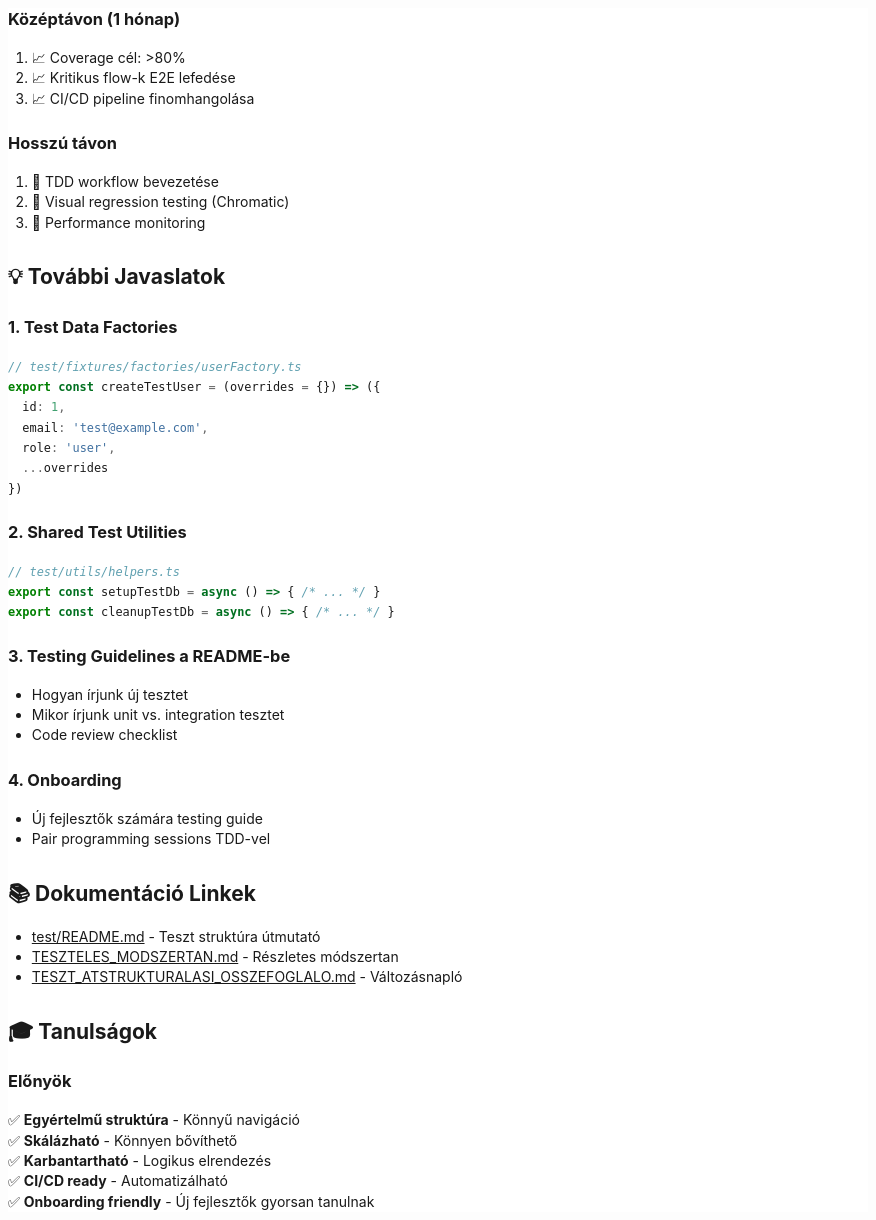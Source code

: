 ### Középtávon (1 hónap)
1. 📈 Coverage cél: >80%
2. 📈 Kritikus flow-k E2E lefedése
3. 📈 CI/CD pipeline finomhangolása

### Hosszú távon
1. 🎯 TDD workflow bevezetése
2. 🎯 Visual regression testing (Chromatic)
3. 🎯 Performance monitoring

## 💡 További Javaslatok

### 1. Test Data Factories
```typescript
// test/fixtures/factories/userFactory.ts
export const createTestUser = (overrides = {}) => ({
  id: 1,
  email: 'test@example.com',
  role: 'user',
  ...overrides
})
```

### 2. Shared Test Utilities
```typescript
// test/utils/helpers.ts
export const setupTestDb = async () => { /* ... */ }
export const cleanupTestDb = async () => { /* ... */ }
```

### 3. Testing Guidelines a README-be
- Hogyan írjunk új tesztet
- Mikor írjunk unit vs. integration tesztet
- Code review checklist

### 4. Onboarding
- Új fejlesztők számára testing guide
- Pair programming sessions TDD-vel

## 📚 Dokumentáció Linkek

- [test/README.md](test/README.md) - Teszt struktúra útmutató
- [TESZTELES_MODSZERTAN.md](TESZTELES_MODSZERTAN.md) - Részletes módszertan
- [TESZT_ATSTRUKTURALASI_OSSZEFOGLALO.md](TESZT_ATSTRUKTURALASI_OSSZEFOGLALO.md) - Változásnapló

## 🎓 Tanulságok

### Előnyök
✅ **Egyértelmű struktúra** - Könnyű navigáció  
✅ **Skálázható** - Könnyen bővíthető  
✅ **Karbantartható** - Logikus elrendezés  
✅ **CI/CD ready** - Automatizálható  
✅ **Onboarding friendly** - Új fejlesztők gyorsan tanulnak  
